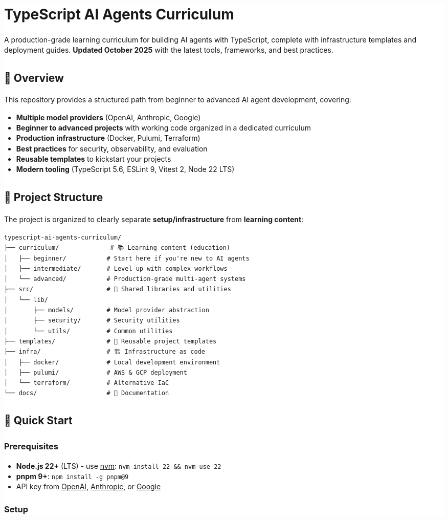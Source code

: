 # TypeScript AI Agents Curriculum

A production-grade learning curriculum for building AI agents with TypeScript, complete with infrastructure templates and deployment guides. **Updated October 2025** with the latest tools, frameworks, and best practices.

## 🎯 Overview

This repository provides a structured path from beginner to advanced AI agent development, covering:

- **Multiple model providers** (OpenAI, Anthropic, Google)
- **Beginner to advanced projects** with working code organized in a dedicated curriculum
- **Production infrastructure** (Docker, Pulumi, Terraform)
- **Best practices** for security, observability, and evaluation
- **Reusable templates** to kickstart your projects
- **Modern tooling** (TypeScript 5.6, ESLint 9, Vitest 2, Node 22 LTS)

## 📂 Project Structure

The project is organized to clearly separate **setup/infrastructure** from **learning content**:

```
typescript-ai-agents-curriculum/
├── curriculum/              # 📚 Learning content (education)
│   ├── beginner/           # Start here if you're new to AI agents
│   ├── intermediate/       # Level up with complex workflows
│   └── advanced/           # Production-grade multi-agent systems
├── src/                    # 🔧 Shared libraries and utilities
│   └── lib/
│       ├── models/         # Model provider abstraction
│       ├── security/       # Security utilities
│       └── utils/          # Common utilities
├── templates/              # 🎨 Reusable project templates
├── infra/                  # 🏗️ Infrastructure as code
│   ├── docker/             # Local development environment
│   ├── pulumi/             # AWS & GCP deployment
│   └── terraform/          # Alternative IaC
└── docs/                   # 📖 Documentation
```

## 🚀 Quick Start

### Prerequisites

- **Node.js 22+** (LTS) - use [nvm](https://github.com/nvm-sh/nvm): `nvm install 22 && nvm use 22`
- **pnpm 9+**: `npm install -g pnpm@9`
- API key from [OpenAI](https://platform.openai.com), [Anthropic](https://console.anthropic.com), or [Google](https://ai.google.dev)

### Setup
